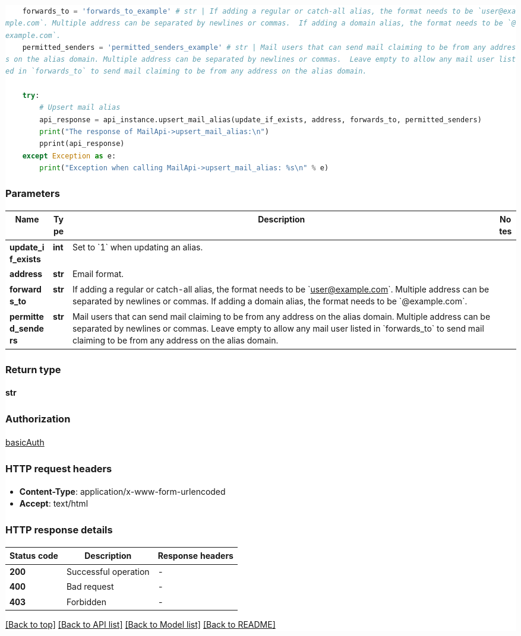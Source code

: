 ```python
    forwards_to = 'forwards_to_example' # str | If adding a regular or catch-all alias, the format needs to be `user@example.com`. Multiple address can be separated by newlines or commas.  If adding a domain alias, the format needs to be `@example.com`. 
    permitted_senders = 'permitted_senders_example' # str | Mail users that can send mail claiming to be from any address on the alias domain. Multiple address can be separated by newlines or commas.  Leave empty to allow any mail user listed in `forwards_to` to send mail claiming to be from any address on the alias domain. 

    try:
        # Upsert mail alias
        api_response = api_instance.upsert_mail_alias(update_if_exists, address, forwards_to, permitted_senders)
        print("The response of MailApi->upsert_mail_alias:\n")
        pprint(api_response)
    except Exception as e:
        print("Exception when calling MailApi->upsert_mail_alias: %s\n" % e)
```



### Parameters


Name | Type | Description  | Notes
------------- | ------------- | ------------- | -------------
 **update_if_exists** | **int**| Set to &#x60;1&#x60; when updating an alias. | 
 **address** | **str**| Email format. | 
 **forwards_to** | **str**| If adding a regular or catch-all alias, the format needs to be &#x60;user@example.com&#x60;. Multiple address can be separated by newlines or commas.  If adding a domain alias, the format needs to be &#x60;@example.com&#x60;.  | 
 **permitted_senders** | **str**| Mail users that can send mail claiming to be from any address on the alias domain. Multiple address can be separated by newlines or commas.  Leave empty to allow any mail user listed in &#x60;forwards_to&#x60; to send mail claiming to be from any address on the alias domain.  | 

### Return type

**str**

### Authorization

[basicAuth](../README.md#basicAuth)

### HTTP request headers

 - **Content-Type**: application/x-www-form-urlencoded
 - **Accept**: text/html

### HTTP response details

| Status code | Description | Response headers |
|-------------|-------------|------------------|
**200** | Successful operation |  -  |
**400** | Bad request |  -  |
**403** | Forbidden |  -  |

[[Back to top]](#) [[Back to API list]](../README.md#documentation-for-api-endpoints) [[Back to Model list]](../README.md#documentation-for-models) [[Back to README]](../README.md)

